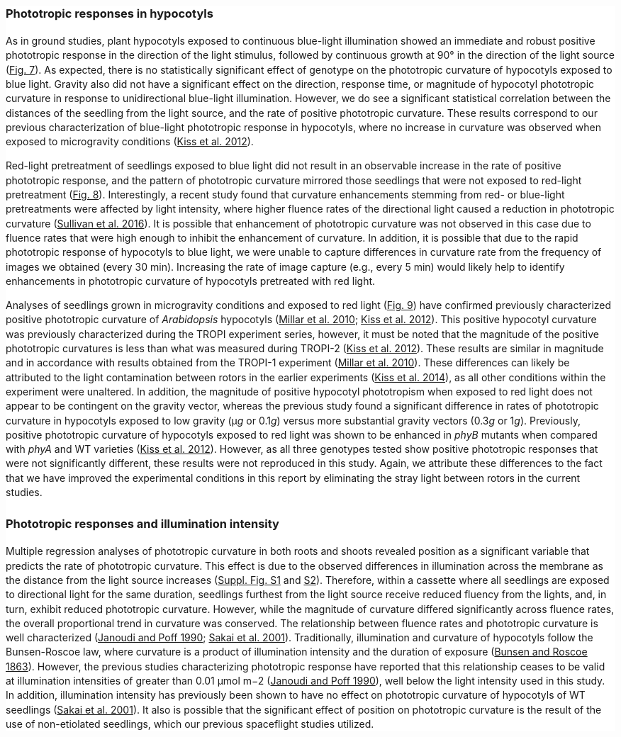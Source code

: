 ### Phototropic responses in hypocotyls

As in ground studies, plant hypocotyls exposed to continuous blue-light illumination showed an immediate and robust positive phototropic response in the direction of the light stimulus, followed by continuous growth at 90° in the direction of the light source ([Fig. 7](#F7)). As expected, there is no statistically significant effect of genotype on the phototropic curvature of hypocotyls exposed to blue light. Gravity also did not have a significant effect on the direction, response time, or magnitude of hypocotyl phototropic curvature in response to unidirectional blue-light illumination. However, we do see a significant statistical correlation between the distances of the seedling from the light source, and the rate of positive phototropic curvature. These results correspond to our previous characterization of blue-light phototropic response in hypocotyls, where no increase in curvature was observed when exposed to microgravity conditions ([Kiss et al. 2012](#R29)).

Red-light pretreatment of seedlings exposed to blue light did not result in an observable increase in the rate of positive phototropic response, and the pattern of phototropic curvature mirrored those seedlings that were not exposed to red-light pretreatment ([Fig. 8](#F8)). Interestingly, a recent study found that curvature enhancements stemming from red- or blue-light pretreatments were affected by light intensity, where higher fluence rates of the directional light caused a reduction in phototropic curvature ([Sullivan et al. 2016](#R51)). It is possible that enhancement of phototropic curvature was not observed in this case due to fluence rates that were high enough to inhibit the enhancement of curvature. In addition, it is possible that due to the rapid phototropic response of hypocotyls to blue light, we were unable to capture differences in curvature rate from the frequency of images we obtained (every 30 min). Increasing the rate of image capture (e.g., every 5 min) would likely help to identify enhancements in phototropic curvature of hypocotyls pretreated with red light.

Analyses of seedlings grown in microgravity conditions and exposed to red light ([Fig. 9](#F9)) have confirmed previously characterized positive phototropic curvature of *Arabidopsis* hypocotyls ([Millar et al. 2010](#R40); [Kiss et al. 2012](#R29)). This positive hypocotyl curvature was previously characterized during the TROPI experiment series, however, it must be noted that the magnitude of the positive phototropic curvatures is less than what was measured during TROPI-2 ([Kiss et al. 2012](#R29)). These results are similar in magnitude and in accordance with results obtained from the TROPI-1 experiment ([Millar et al. 2010](#R40)). These differences can likely be attributed to the light contamination between rotors in the earlier experiments ([Kiss et al. 2014](#R30)), as all other conditions within the experiment were unaltered. In addition, the magnitude of positive hypocotyl phototropism when exposed to red light does not appear to be contingent on the gravity vector, whereas the previous study found a significant difference in rates of phototropic curvature in hypocotyls exposed to low gravity (μ*g* or 0.1*g*) versus more substantial gravity vectors (0.3*g* or 1*g*). Previously, positive phototropic curvature of hypocotyls exposed to red light was shown to be enhanced in *phyB* mutants when compared with *phyA* and WT varieties ([Kiss et al. 2012](#R29)). However, as all three genotypes tested show positive phototropic responses that were not significantly different, these results were not reproduced in this study. Again, we attribute these differences to the fact that we have improved the experimental conditions in this report by eliminating the stray light between rotors in the current studies.

### Phototropic responses and illumination intensity

Multiple regression analyses of phototropic curvature in both roots and shoots revealed position as a significant variable that predicts the rate of phototropic curvature. This effect is due to the observed differences in illumination across the membrane as the distance from the light source increases ([Suppl. Fig. S1](#SD1) and [S2](#SD2)). Therefore, within a cassette where all seedlings are exposed to directional light for the same duration, seedlings furthest from the light source receive reduced fluency from the lights, and, in turn, exhibit reduced phototropic curvature. However, while the magnitude of curvature differed significantly across fluence rates, the overall proportional trend in curvature was conserved. The relationship between fluence rates and phototropic curvature is well characterized ([Janoudi and Poff 1990](#R20); [Sakai et al. 2001](#R48)). Traditionally, illumination and curvature of hypocotyls follow the Bunsen-Roscoe law, where curvature is a product of illumination intensity and the duration of exposure ([Bunsen and Roscoe 1863](#R8)). However, the previous studies characterizing phototropic response have reported that this relationship ceases to be valid at illumination intensities of greater than 0.01 μmol m−2 ([Janoudi and Poff 1990](#R20)), well below the light intensity used in this study. In addition, illumination intensity has previously been shown to have no effect on phototropic curvature of hypocotyls of WT seedlings ([Sakai et al. 2001](#R48)). It also is possible that the significant effect of position on phototropic curvature is the result of the use of non-etiolated seedlings, which our previous spaceflight studies utilized.
